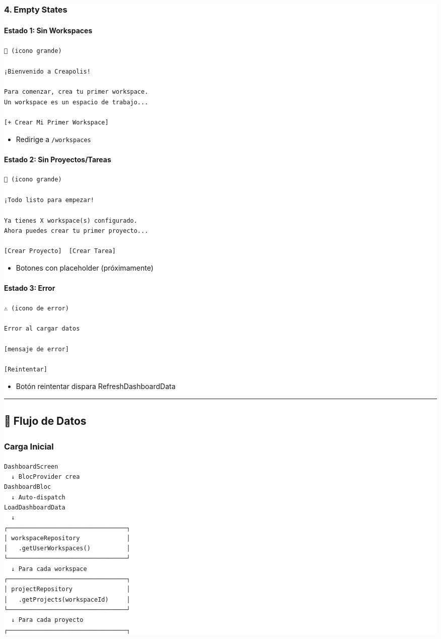 ### 4. **Empty States**

#### Estado 1: Sin Workspaces
```
🏢 (icono grande)

¡Bienvenido a Creapolis!

Para comenzar, crea tu primer workspace.
Un workspace es un espacio de trabajo...

[+ Crear Mi Primer Workspace]
```
- Redirige a `/workspaces`

#### Estado 2: Sin Proyectos/Tareas
```
🚀 (icono grande)

¡Todo listo para empezar!

Ya tienes X workspace(s) configurado.
Ahora puedes crear tu primer proyecto...

[Crear Proyecto]  [Crear Tarea]
```
- Botones con placeholder (próximamente)

#### Estado 3: Error
```
⚠️ (icono de error)

Error al cargar datos

[mensaje de error]

[Reintentar]
```
- Botón reintentar dispara RefreshDashboardData

---

## 🔄 Flujo de Datos

### Carga Inicial

```
DashboardScreen
  ↓ BlocProvider crea
DashboardBloc
  ↓ Auto-dispatch
LoadDashboardData
  ↓
┌─────────────────────────────────┐
│ workspaceRepository             │
│   .getUserWorkspaces()          │
└─────────────────────────────────┘
  ↓ Para cada workspace
┌─────────────────────────────────┐
│ projectRepository               │
│   .getProjects(workspaceId)     │
└─────────────────────────────────┘
  ↓ Para cada proyecto
┌─────────────────────────────────┐
```